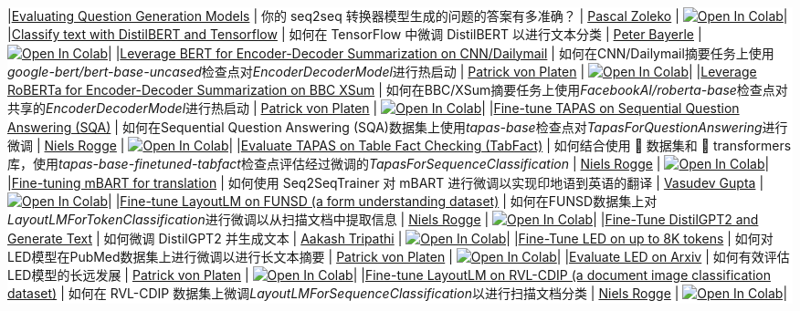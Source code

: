 |[Evaluating Question Generation Models](https://github.com/flexudy-pipe/qugeev) | 你的 seq2seq 转换器模型生成的问题的答案有多准确？ | [Pascal Zoleko](https://github.com/zolekode) | [![Open In Colab](https://colab.research.google.com/assets/colab-badge.svg)](https://colab.research.google.com/drive/1bpsSqCQU-iw_5nNoRm_crPq6FRuJthq_?usp=sharing)|
|[Classify text with DistilBERT and Tensorflow](https://github.com/peterbayerle/huggingface_notebook/blob/main/distilbert_tf.ipynb) | 如何在 TensorFlow 中微调 DistilBERT 以进行文本分类 | [Peter Bayerle](https://github.com/peterbayerle) | [![Open In Colab](https://colab.research.google.com/assets/colab-badge.svg)](https://colab.research.google.com/github/peterbayerle/huggingface_notebook/blob/main/distilbert_tf.ipynb)|
|[Leverage BERT for Encoder-Decoder Summarization on CNN/Dailymail](https://github.com/patrickvonplaten/notebooks/blob/master/BERT2BERT_for_CNN_Dailymail.ipynb) | 如何在CNN/Dailymail摘要任务上使用*google-bert/bert-base-uncased*检查点对*EncoderDecoderModel*进行热启动 | [Patrick von Platen](https://github.com/patrickvonplaten) | [![Open In Colab](https://colab.research.google.com/assets/colab-badge.svg)](https://colab.research.google.com/github/patrickvonplaten/notebooks/blob/master/BERT2BERT_for_CNN_Dailymail.ipynb)|
|[Leverage RoBERTa for Encoder-Decoder Summarization on BBC XSum](https://github.com/patrickvonplaten/notebooks/blob/master/RoBERTaShared_for_BBC_XSum.ipynb) | 如何在BBC/XSum摘要任务上使用*FacebookAI/roberta-base*检查点对共享的*EncoderDecoderModel*进行热启动 | [Patrick von Platen](https://github.com/patrickvonplaten) | [![Open In Colab](https://colab.research.google.com/assets/colab-badge.svg)](https://colab.research.google.com/github/patrickvonplaten/notebooks/blob/master/RoBERTaShared_for_BBC_XSum.ipynb)|
|[Fine-tune TAPAS on Sequential Question Answering (SQA)](https://github.com/NielsRogge/Transformers-Tutorials/blob/master/TAPAS/Fine_tuning_TapasForQuestionAnswering_on_SQA.ipynb) | 如何在Sequential Question Answering (SQA)数据集上使用*tapas-base*检查点对*TapasForQuestionAnswering*进行微调 | [Niels Rogge](https://github.com/nielsrogge) | [![Open In Colab](https://colab.research.google.com/assets/colab-badge.svg)](https://colab.research.google.com/github/NielsRogge/Transformers-Tutorials/blob/master/TAPAS/Fine_tuning_TapasForQuestionAnswering_on_SQA.ipynb)|
|[Evaluate TAPAS on Table Fact Checking (TabFact)](https://github.com/NielsRogge/Transformers-Tutorials/blob/master/TAPAS/Evaluating_TAPAS_on_the_Tabfact_test_set.ipynb) | 如何结合使用 🤗 数据集和 🤗 transformers 库，使用*tapas-base-finetuned-tabfact*检查点评估经过微调的*TapasForSequenceClassification* | [Niels Rogge](https://github.com/nielsrogge) | [![Open In Colab](https://colab.research.google.com/assets/colab-badge.svg)](https://colab.research.google.com/github/NielsRogge/Transformers-Tutorials/blob/master/TAPAS/Evaluating_TAPAS_on_the_Tabfact_test_set.ipynb)|
|[Fine-tuning mBART for translation](https://colab.research.google.com/github/vasudevgupta7/huggingface-tutorials/blob/main/translation_training.ipynb) | 如何使用 Seq2SeqTrainer 对 mBART 进行微调以实现印地语到英语的翻译 | [Vasudev Gupta](https://github.com/vasudevgupta7) | [![Open In Colab](https://colab.research.google.com/assets/colab-badge.svg)](https://colab.research.google.com/github/vasudevgupta7/huggingface-tutorials/blob/main/translation_training.ipynb)|
|[Fine-tune LayoutLM on FUNSD (a form understanding dataset)](https://github.com/NielsRogge/Transformers-Tutorials/blob/master/LayoutLM/Fine_tuning_LayoutLMForTokenClassification_on_FUNSD.ipynb) | 如何在FUNSD数据集上对*LayoutLMForTokenClassification*进行微调以从扫描文档中提取信息 | [Niels Rogge](https://github.com/nielsrogge) | [![Open In Colab](https://colab.research.google.com/assets/colab-badge.svg)](https://colab.research.google.com/github/NielsRogge/Transformers-Tutorials/blob/master/LayoutLM/Fine_tuning_LayoutLMForTokenClassification_on_FUNSD.ipynb)|
|[Fine-Tune DistilGPT2 and Generate Text](https://colab.research.google.com/github/tripathiaakash/DistilGPT2-Tutorial/blob/main/distilgpt2_fine_tuning.ipynb) | 如何微调 DistilGPT2 并生成文本 | [Aakash Tripathi](https://github.com/tripathiaakash) | [![Open In Colab](https://colab.research.google.com/assets/colab-badge.svg)](https://colab.research.google.com/github/tripathiaakash/DistilGPT2-Tutorial/blob/main/distilgpt2_fine_tuning.ipynb)|
|[Fine-Tune LED on up to 8K tokens](https://github.com/patrickvonplaten/notebooks/blob/master/Fine_tune_Longformer_Encoder_Decoder_(LED)_for_Summarization_on_pubmed.ipynb) | 如何对LED模型在PubMed数据集上进行微调以进行长文本摘要 | [Patrick von Platen](https://github.com/patrickvonplaten) | [![Open In Colab](https://colab.research.google.com/assets/colab-badge.svg)](https://colab.research.google.com/github/patrickvonplaten/notebooks/blob/master/Fine_tune_Longformer_Encoder_Decoder_(LED)_for_Summarization_on_pubmed.ipynb)|
|[Evaluate LED on Arxiv](https://github.com/patrickvonplaten/notebooks/blob/master/LED_on_Arxiv.ipynb) | 如何有效评估LED模型的长远发展 | [Patrick von Platen](https://github.com/patrickvonplaten) | [![Open In Colab](https://colab.research.google.com/assets/colab-badge.svg)](https://colab.research.google.com/github/patrickvonplaten/notebooks/blob/master/LED_on_Arxiv.ipynb)|
|[Fine-tune LayoutLM on RVL-CDIP (a document image classification dataset)](https://github.com/NielsRogge/Transformers-Tutorials/blob/master/LayoutLM/Fine_tuning_LayoutLMForSequenceClassification_on_RVL_CDIP.ipynb) | 如何在 RVL-CDIP 数据集上微调*LayoutLMForSequenceClassification*以进行扫描文档分类 | [Niels Rogge](https://github.com/nielsrogge) | [![Open In Colab](https://colab.research.google.com/assets/colab-badge.svg)](https://colab.research.google.com/github/NielsRogge/Transformers-Tutorials/blob/master/LayoutLM/Fine_tuning_LayoutLMForSequenceClassification_on_RVL_CDIP.ipynb)|